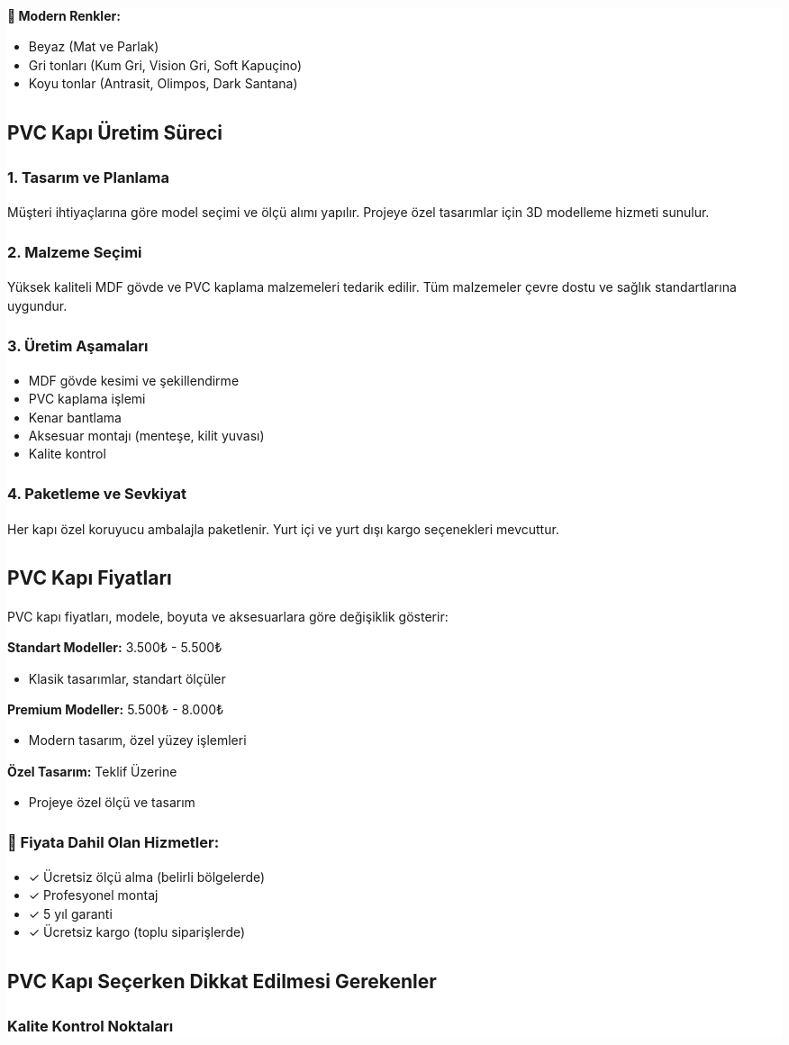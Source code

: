 **🎨 Modern Renkler:**
- Beyaz (Mat ve Parlak)
- Gri tonları (Kum Gri, Vision Gri, Soft Kapuçino)
- Koyu tonlar (Antrasit, Olimpos, Dark Santana)

## PVC Kapı Üretim Süreci

### 1. Tasarım ve Planlama

Müşteri ihtiyaçlarına göre model seçimi ve ölçü alımı yapılır. Projeye özel tasarımlar için 3D modelleme hizmeti sunulur.

### 2. Malzeme Seçimi

Yüksek kaliteli MDF gövde ve PVC kaplama malzemeleri tedarik edilir. Tüm malzemeler çevre dostu ve sağlık standartlarına uygundur.

### 3. Üretim Aşamaları

- MDF gövde kesimi ve şekillendirme
- PVC kaplama işlemi
- Kenar bantlama
- Aksesuar montajı (menteşe, kilit yuvası)
- Kalite kontrol

### 4. Paketleme ve Sevkiyat

Her kapı özel koruyucu ambalajla paketlenir. Yurt içi ve yurt dışı kargo seçenekleri mevcuttur.

## PVC Kapı Fiyatları

PVC kapı fiyatları, modele, boyuta ve aksesuarlara göre değişiklik gösterir:

**Standart Modeller:** 3.500₺ - 5.500₺
- Klasik tasarımlar, standart ölçüler

**Premium Modeller:** 5.500₺ - 8.000₺
- Modern tasarım, özel yüzey işlemleri

**Özel Tasarım:** Teklif Üzerine
- Projeye özel ölçü ve tasarım

### 💼 Fiyata Dahil Olan Hizmetler:

- ✓ Ücretsiz ölçü alma (belirli bölgelerde)
- ✓ Profesyonel montaj
- ✓ 5 yıl garanti
- ✓ Ücretsiz kargo (toplu siparişlerde)

## PVC Kapı Seçerken Dikkat Edilmesi Gerekenler

### Kalite Kontrol Noktaları
